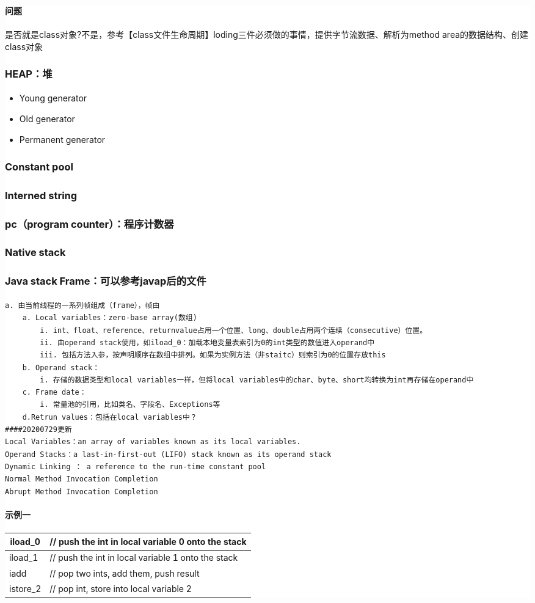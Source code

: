 > ```

#### 问题

是否就是class对象?不是，参考【class文件生命周期】loding三件必须做的事情，提供字节流数据、解析为method area的数据结构、创建class对象

### HEAP：堆

* Young generator

* Old    generator

* Permanent      generator

### Constant     pool



### Interned     string



### pc（program counter）：程序计数器



### Native stack



### Java stack Frame：可以参考javap后的文件

	a. 由当前线程的一系列帧组成（frame），帧由
		a. Local variables：zero-base array(数组)
			i. int、float、reference、returnvalue占用一个位置、long、double占用两个连续（consecutive）位置。
			ii. 由operand stack使用，如iload_0：加载本地变量表索引为0的int类型的数值进入operand中
			iii. 包括方法入参，按声明顺序在数组中排列。如果为实例方法（非staitc）则索引为0的位置存放this
		b. Operand stack：
			i. 存储的数据类型和local variables一样，但将local variables中的char、byte、short均转换为int再存储在operand中
		c. Frame date：
			i. 常量池的引用，比如类名、字段名、Exceptions等
		d.Retrun values：包括在local variables中？
	####20200729更新
	Local Variables：an array of variables known as its local variables. 
	Operand Stacks：a last-in-first-out (LIFO) stack known as its operand stack
	Dynamic Linking ： a reference to the run-time constant pool
	Normal Method Invocation Completion
	Abrupt Method Invocation Completion
#### 示例一

| iload_0  | //  push the int in local variable 0 onto the stack |
| -------- | --------------------------------------------------- |
| iload_1  | //  push the int in local variable 1 onto the stack |
| iadd     | //  pop two ints, add them, push result             |
| istore_2 | //  pop int, store into local variable 2            |
